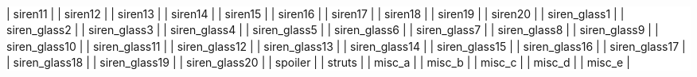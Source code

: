 | siren11                       |
| siren12                       |
| siren13                       |
| siren14                       |
| siren15                       |
| siren16                       |
| siren17                       |
| siren18                       |
| siren19                       |
| siren20                       |
| siren_glass1                  |
| siren_glass2                  |
| siren_glass3                  |
| siren_glass4                  |
| siren_glass5                  |
| siren_glass6                  |
| siren_glass7                  |
| siren_glass8                  |
| siren_glass9                  |
| siren_glass10                 |
| siren_glass11                 |
| siren_glass12                 |
| siren_glass13                 |
| siren_glass14                 |
| siren_glass15                 |
| siren_glass16                 |
| siren_glass17                 |
| siren_glass18                 |
| siren_glass19                 |
| siren_glass20                 |
| spoiler                       |
| struts                        |
| misc_a                        |
| misc_b                        |
| misc_c                        |
| misc_d                        |
| misc_e                        |